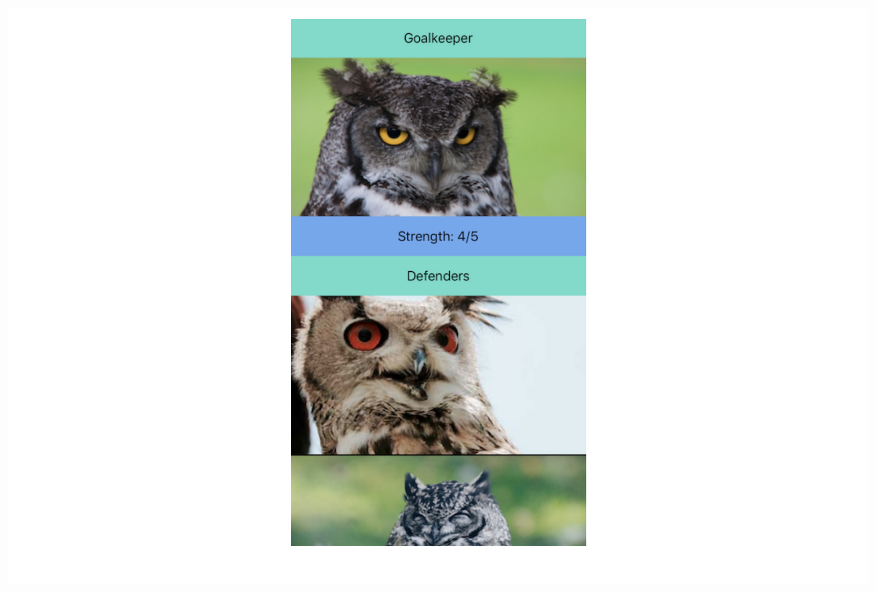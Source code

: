 <center><img src="/img/posts/collectionviewlayout-parallax-1.png" width="350" height="550"></center> <br> 

